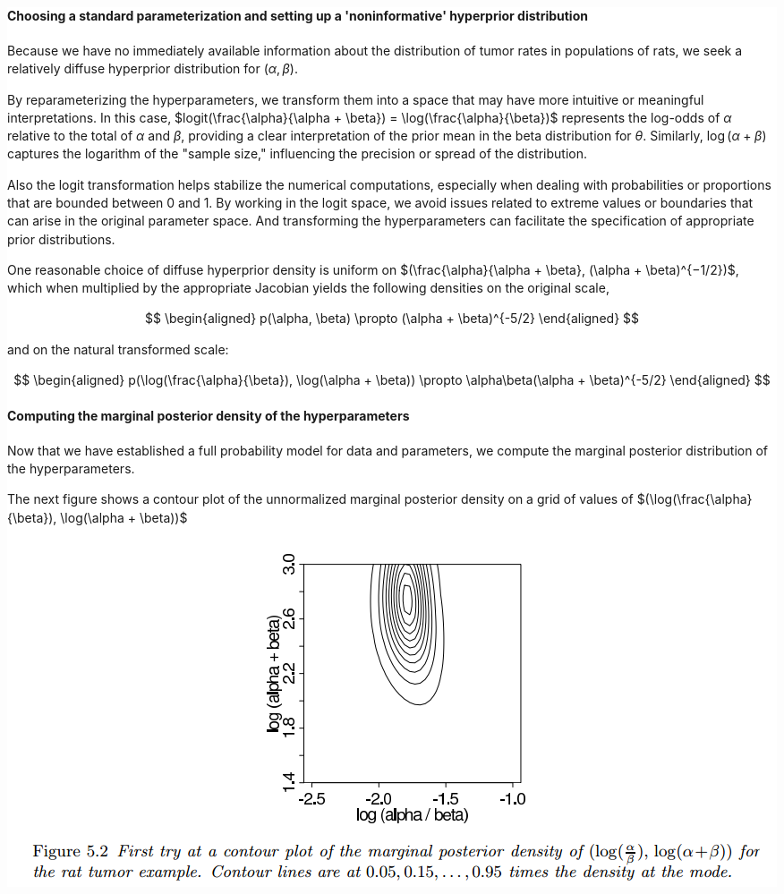 #### Choosing a standard parameterization and setting up a 'noninformative' hyperprior distribution

Because we have no immediately available information about the distribution of tumor rates in populations of rats, we seek a relatively diffuse hyperprior distribution for $(\alpha, \beta)$.

By reparameterizing the hyperparameters, we transform them into a space that may have more intuitive or meaningful interpretations. In this case, $logit(\frac{\alpha}{\alpha + \beta}) = \log(\frac{\alpha}{\beta})$ represents the log-odds of $\alpha$ relative to the total of $\alpha$ and $\beta$, providing a clear interpretation of the prior mean in the beta distribution for $\theta$. Similarly, $\log(\alpha + \beta)$ captures the logarithm of the "sample size," influencing the precision or spread of the distribution.

Also the logit transformation helps stabilize the numerical computations, especially when dealing with probabilities or proportions that are bounded between 0 and 1. By working in the logit space, we avoid issues related to extreme values or boundaries that can arise in the original parameter space. And transforming the hyperparameters can facilitate the specification of appropriate prior distributions.

One reasonable choice of diffuse hyperprior density is uniform on $(\frac{\alpha}{\alpha + \beta}, (\alpha + \beta)^{−1/2})$, which when multiplied by the appropriate Jacobian yields the following densities on the original scale,

$$
\begin{aligned}
p(\alpha, \beta) \propto (\alpha + \beta)^{-5/2}
\end{aligned}
$$

and on the natural transformed scale:

$$
\begin{aligned}
p(\log(\frac{\alpha}{\beta}), \log(\alpha + \beta)) \propto \alpha\beta(\alpha + \beta)^{-5/2}
\end{aligned}
$$

#### Computing the marginal posterior density of the hyperparameters

Now that we have established a full probability model for data and parameters, we compute the marginal posterior distribution of the hyperparameters.

The next figure shows a contour plot of the unnormalized marginal posterior density on a grid of values of $(\log(\frac{\alpha}{\beta}), \log(\alpha + \beta))$

![Contour plot of the marginal posterior distribution](assets/marginal_contour_plot.png)